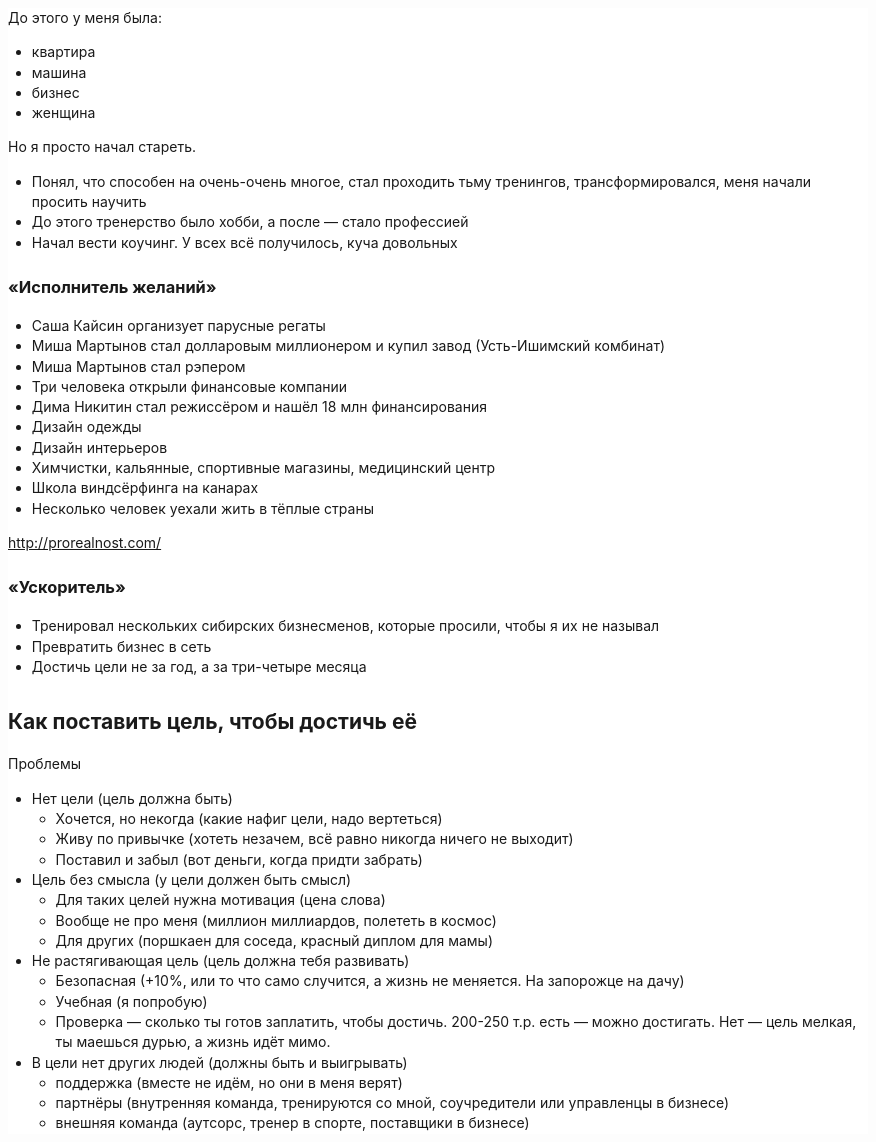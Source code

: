 До этого у меня была:

- квартира
- машина
- бизнес
- женщина

Но я просто начал стареть.

- Понял, что способен на очень-очень многое, стал проходить тьму тренингов, трансформировался, меня начали просить научить
- До этого тренерство было хобби, а после — стало профессией
- Начал вести коучинг. У всех всё получилось, куча довольных

### «Исполнитель желаний»

- Саша Кайсин организует парусные регаты
- Миша Мартынов стал долларовым миллионером и купил завод (Усть-Ишимский комбинат)
- Миша Мартынов стал рэпером
- Три человека открыли финансовые компании
- Дима Никитин стал режиссёром и нашёл 18 млн финансирования
- Дизайн одежды
- Дизайн интерьеров
- Химчистки, кальянные, спортивные магазины, медицинский центр
- Школа виндсёрфинга на канарах
- Несколько человек уехали жить в тёплые страны

http://prorealnost.com/

### «Ускоритель»

- Тренировал нескольких сибирских бизнесменов, которые просили, чтобы я их не называл
- Превратить бизнес в сеть
- Достичь цели не за год, а за три-четыре месяца

## Как поставить цель, чтобы достичь её

Проблемы

- Нет цели (цель должна быть)
  + Хочется, но некогда (какие нафиг цели, надо вертеться)
  + Живу по привычке (хотеть незачем, всё равно никогда ничего не выходит)
  + Поставил и забыл (вот деньги, когда придти забрать)
- Цель без смысла (у цели должен быть смысл)
  + Для таких целей нужна мотивация (цена слова)
  + Вообще не про меня (миллион миллиардов, полететь в космос)
  + Для других (поршкаен для соседа, красный диплом для мамы)
- Не растягивающая цель (цель должна тебя развивать)
  + Безопасная (+10%, или то что само случится, а жизнь не меняется. На запорожце на дачу)
  + Учебная (я попробую)
  + Проверка — сколько ты готов заплатить, чтобы достичь. 200-250 т.р. есть — можно достигать. Нет — цель мелкая, ты маешься дурью, а жизнь идёт мимо.
- В цели нет других людей (должны быть и выигрывать)
  + поддержка (вместе не идём, но они в меня верят)
  + партнёры (внутренняя команда, тренируются со мной, соучредители или управленцы в бизнесе)
  + внешняя команда (аутсорс, тренер в спорте, поставщики в бизнесе)
